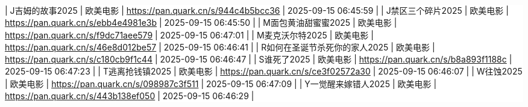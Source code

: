 | J吉姆的故事2025                                        | 欧美电影     | https://pan.quark.cn/s/944c4b5bcc36 | 2025-09-15 06:45:59 |
| J禁区三个碎片2025                                       | 欧美电影     | https://pan.quark.cn/s/ebb4e4981e3b | 2025-09-15 06:45:50 |
| M面包黄油甜蜜蜜2025                                      | 欧美电影     | https://pan.quark.cn/s/f9dc71aee579 | 2025-09-15 06:47:01 |
| M麦克沃尔特2025                                        | 欧美电影     | https://pan.quark.cn/s/46e8d012be57 | 2025-09-15 06:46:41 |
| R如何在圣诞节杀死你的家人2025                                 | 欧美电影     | https://pan.quark.cn/s/c180cb9f1c44 | 2025-09-15 06:46:47 |
| S谁死了2025                                          | 欧美电影     | https://pan.quark.cn/s/b8a893f1188c | 2025-09-15 06:47:23 |
| T逃离抢钱镇2025                                        | 欧美电影     | https://pan.quark.cn/s/ce3f02572a30 | 2025-09-15 06:46:07 |
| W往蚀2025                                           | 欧美电影     | https://pan.quark.cn/s/098987c3f511 | 2025-09-15 06:47:09 |
| Y一觉醒来嫁错人2025                                      | 欧美电影     | https://pan.quark.cn/s/443b138ef050 | 2025-09-15 06:46:29 |
